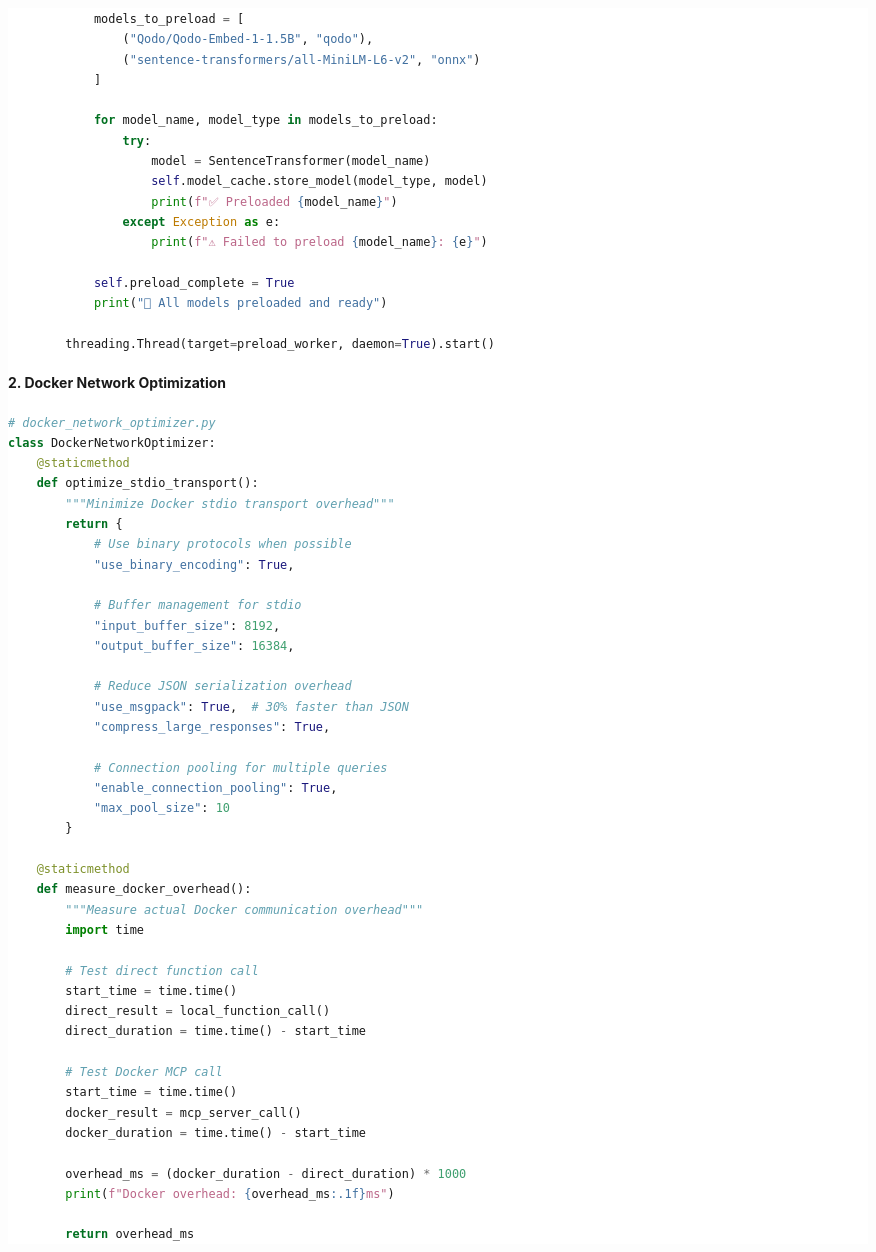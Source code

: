 ```python
            models_to_preload = [
                ("Qodo/Qodo-Embed-1-1.5B", "qodo"),
                ("sentence-transformers/all-MiniLM-L6-v2", "onnx")
            ]
            
            for model_name, model_type in models_to_preload:
                try:
                    model = SentenceTransformer(model_name)
                    self.model_cache.store_model(model_type, model)
                    print(f"✅ Preloaded {model_name}")
                except Exception as e:
                    print(f"⚠️ Failed to preload {model_name}: {e}")
            
            self.preload_complete = True
            print("🚀 All models preloaded and ready")
        
        threading.Thread(target=preload_worker, daemon=True).start()
```

#### **2. Docker Network Optimization**
```python
# docker_network_optimizer.py
class DockerNetworkOptimizer:
    @staticmethod
    def optimize_stdio_transport():
        """Minimize Docker stdio transport overhead"""
        return {
            # Use binary protocols when possible
            "use_binary_encoding": True,
            
            # Buffer management for stdio
            "input_buffer_size": 8192,
            "output_buffer_size": 16384,
            
            # Reduce JSON serialization overhead
            "use_msgpack": True,  # 30% faster than JSON
            "compress_large_responses": True,
            
            # Connection pooling for multiple queries
            "enable_connection_pooling": True,
            "max_pool_size": 10
        }
    
    @staticmethod 
    def measure_docker_overhead():
        """Measure actual Docker communication overhead"""
        import time
        
        # Test direct function call
        start_time = time.time()
        direct_result = local_function_call()
        direct_duration = time.time() - start_time
        
        # Test Docker MCP call
        start_time = time.time() 
        docker_result = mcp_server_call()
        docker_duration = time.time() - start_time
        
        overhead_ms = (docker_duration - direct_duration) * 1000
        print(f"Docker overhead: {overhead_ms:.1f}ms")
        
        return overhead_ms
```

